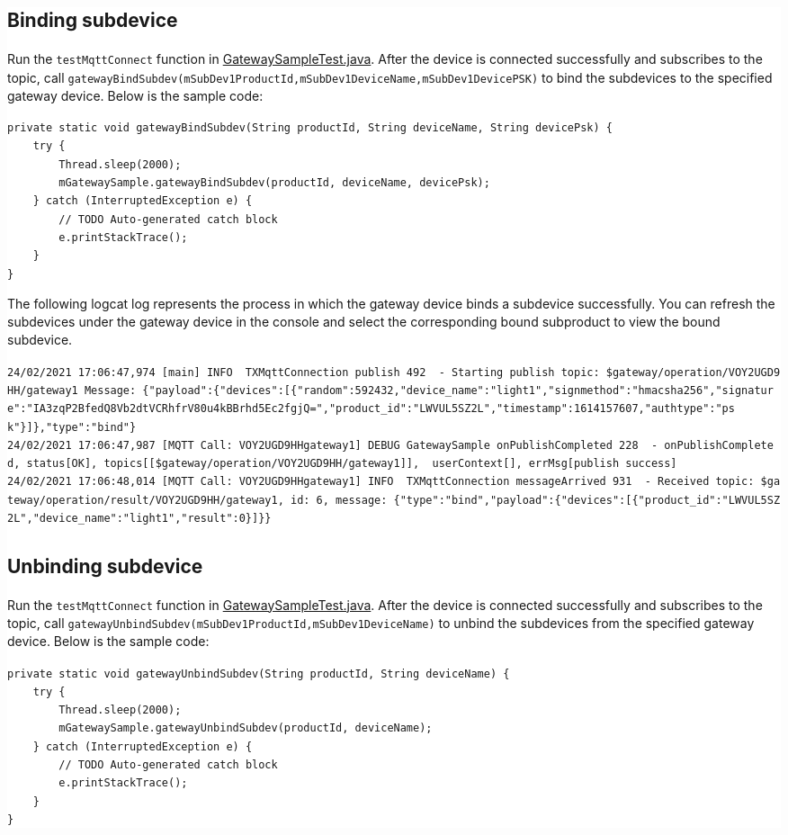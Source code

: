 ## Binding subdevice

Run the `testMqttConnect` function in [GatewaySampleTest.java](../../src/test/java/com/tencent/iot/explorer/device/java/core/gateway/GatewaySampleTest.java). After the device is connected successfully and subscribes to the topic, call `gatewayBindSubdev(mSubDev1ProductId,mSubDev1DeviceName,mSubDev1DevicePSK)` to bind the subdevices to the specified gateway device. Below is the sample code:
```
private static void gatewayBindSubdev(String productId, String deviceName, String devicePsk) {
    try {
        Thread.sleep(2000);
        mGatewaySample.gatewayBindSubdev(productId, deviceName, devicePsk);
    } catch (InterruptedException e) {
        // TODO Auto-generated catch block
        e.printStackTrace();
    }
}
```

The following logcat log represents the process in which the gateway device binds a subdevice successfully. You can refresh the subdevices under the gateway device in the console and select the corresponding bound subproduct to view the bound subdevice.
```
24/02/2021 17:06:47,974 [main] INFO  TXMqttConnection publish 492  - Starting publish topic: $gateway/operation/VOY2UGD9HH/gateway1 Message: {"payload":{"devices":[{"random":592432,"device_name":"light1","signmethod":"hmacsha256","signature":"IA3zqP2BfedQ8Vb2dtVCRhfrV80u4kBBrhd5Ec2fgjQ=","product_id":"LWVUL5SZ2L","timestamp":1614157607,"authtype":"psk"}]},"type":"bind"}
24/02/2021 17:06:47,987 [MQTT Call: VOY2UGD9HHgateway1] DEBUG GatewaySample onPublishCompleted 228  - onPublishCompleted, status[OK], topics[[$gateway/operation/VOY2UGD9HH/gateway1]],  userContext[], errMsg[publish success]
24/02/2021 17:06:48,014 [MQTT Call: VOY2UGD9HHgateway1] INFO  TXMqttConnection messageArrived 931  - Received topic: $gateway/operation/result/VOY2UGD9HH/gateway1, id: 6, message: {"type":"bind","payload":{"devices":[{"product_id":"LWVUL5SZ2L","device_name":"light1","result":0}]}}
```

## Unbinding subdevice

Run the `testMqttConnect` function in [GatewaySampleTest.java](../../src/test/java/com/tencent/iot/explorer/device/java/core/gateway/GatewaySampleTest.java). After the device is connected successfully and subscribes to the topic, call `gatewayUnbindSubdev(mSubDev1ProductId,mSubDev1DeviceName)` to unbind the subdevices from the specified gateway device. Below is the sample code:
```
private static void gatewayUnbindSubdev(String productId, String deviceName) {
    try {
        Thread.sleep(2000);
        mGatewaySample.gatewayUnbindSubdev(productId, deviceName);
    } catch (InterruptedException e) {
        // TODO Auto-generated catch block
        e.printStackTrace();
    }
}
```
